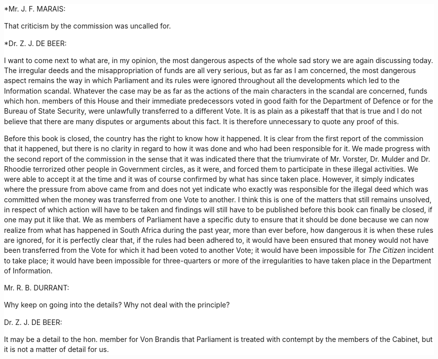 <from>*Mr. <person refersTo="hansard_za">J. F. MARAIS</person>:</from>

<p>That criticism by the commission was uncalled for.</p>

</speech>

<speech by="#de_beer">

<from>*Dr. <person refersTo="hansard_za">Z. J. DE BEER</person>:</from>

<p>I want to come next to what are, in my opinion, the most dangerous aspects of the whole sad story we are again discussing today. The irregular deeds and the misappropriation of funds are all very serious, but as far as I am concerned, the most dangerous aspect remains the way in which Parliament and its rules were ignored throughout all the developments which led to the Information scandal. Whatever the case may be as far as the actions of the main characters in the scandal are concerned, funds which hon. members of this House and their immediate predecessors voted in good faith for the Department of Defence or for the Bureau of State Security, were unlawfully transferred to a different Vote. It is as plain as a pikestaff that that is true and I do not believe that there are many disputes or arguments about this fact. It is therefore unnecessary to quote any proof of this.</p>

<p>Before this book is closed, the country has the right to know how it happened. It is clear from the first report of the commission that it happened, but there is no clarity in regard to how it was done and who had been responsible for it. We made progress with the second report of the commission in the sense that it was indicated there that the triumvirate of Mr. Vorster, Dr. Mulder and Dr. Rhoodie terrorized other people in Government circles, as it were, and forced them to participate in these illegal activities. We were able to accept it at the time and it was of course confirmed by what has since taken place. However, it simply indicates where the pressure from above came from and does not yet indicate who exactly was responsible for the illegal deed which was committed when the money was transferred from one Vote to another. I think this is one of the matters that still remains unsolved, in respect of which action will have to be taken and findings will still have to be published before this book can finally be closed, if one may put it like that. We as members of Parliament have a specific duty to ensure that it should be done because we can now realize from what has happened in South Africa during the past year, more than ever before, how dangerous it is when these rules are ignored, for it is perfectly clear that, if the rules had been adhered to, it would have been ensured that money would not have been transferred from the Vote for which it had been voted to another Vote; it would have been impossible for <i>The Citizen</i> incident to take place; it would have been impossible for three-quarters or more of the irregularities to have taken place in the Department of Information.</p>

</speech>

<speech by="#durrant">

<from>Mr. <person refersTo="hansard_za">R. B. DURRANT</person>:</from>

<p>Why keep on going <span class="col_8629-8630" refersTo="page_1174"/>into the details? Why not deal with the principle?</p>

</speech>

<speech by="#de_beer">

<from>Dr. <person refersTo="hansard_za">Z. J. DE BEER</person>:</from>

<p>It may be a detail to the hon. member for Von Brandis that Parliament is treated with contempt by the members of the Cabinet, but it is not a matter of detail for us.</p>

</speech>

